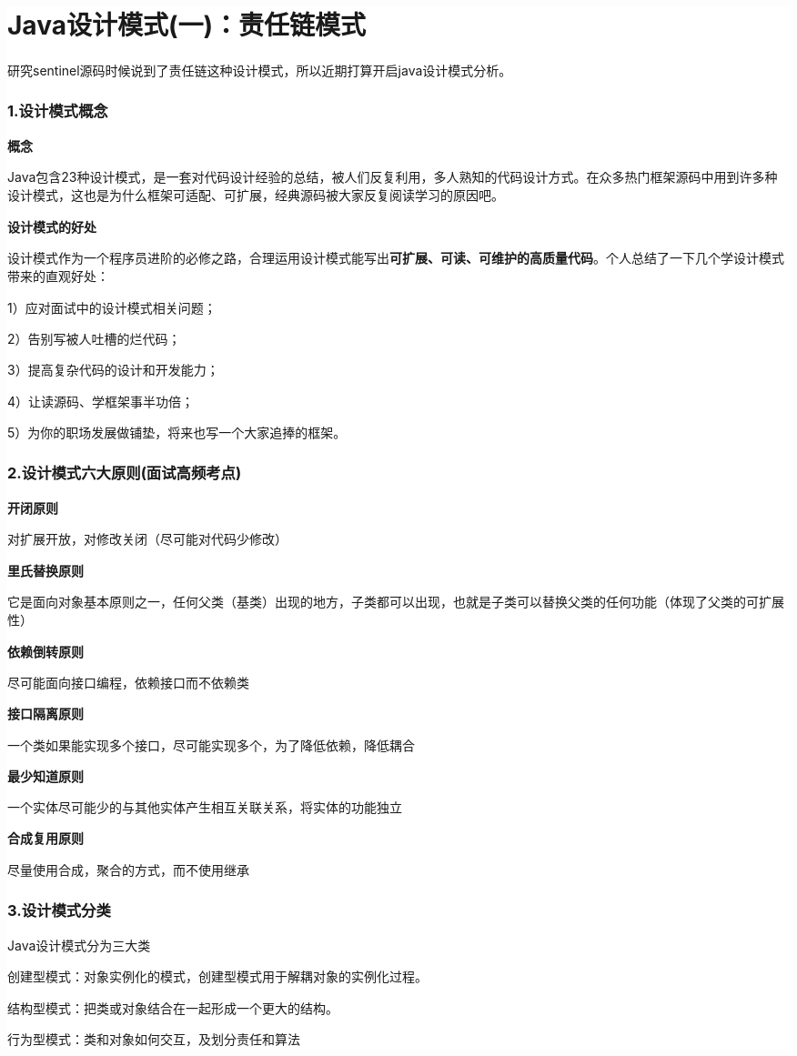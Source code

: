 # Java设计模式(一)：责任链模式

研究sentinel源码时候说到了责任链这种设计模式，所以近期打算开启java设计模式分析。

### 1.设计模式概念

**概念**

Java包含23种设计模式，是一套对代码设计经验的总结，被人们反复利用，多人熟知的代码设计方式。在众多热门框架源码中用到许多种设计模式，这也是为什么框架可适配、可扩展，经典源码被大家反复阅读学习的原因吧。

**设计模式的好处**

设计模式作为一个程序员进阶的必修之路，合理运用设计模式能写出**可扩展、可读、可维护的高质量代码**。个人总结了一下几个学设计模式带来的直观好处：

1）应对面试中的设计模式相关问题；

2）告别写被人吐槽的烂代码；

3）提高复杂代码的设计和开发能力；

4）让读源码、学框架事半功倍；

5）为你的职场发展做铺垫，将来也写一个大家追捧的框架。

### 2.设计模式六大原则(面试高频考点)

**开闭原则**

 对扩展开放，对修改关闭（尽可能对代码少修改）

**里氏替换原则**

 它是面向对象基本原则之一，任何父类（基类）出现的地方，子类都可以出现，也就是子类可以替换父类的任何功能（体现了父类的可扩展性）

**依赖倒转原则**

 尽可能面向接口编程，依赖接口而不依赖类

**接口隔离原则**

 一个类如果能实现多个接口，尽可能实现多个，为了降低依赖，降低耦合

**最少知道原则**

 一个实体尽可能少的与其他实体产生相互关联关系，将实体的功能独立

**合成复用原则**

 尽量使用合成，聚合的方式，而不使用继承

### 3.设计模式分类

Java设计模式分为三大类

创建型模式：对象实例化的模式，创建型模式用于解耦对象的实例化过程。

结构型模式：把类或对象结合在一起形成一个更大的结构。

行为型模式：类和对象如何交互，及划分责任和算法
